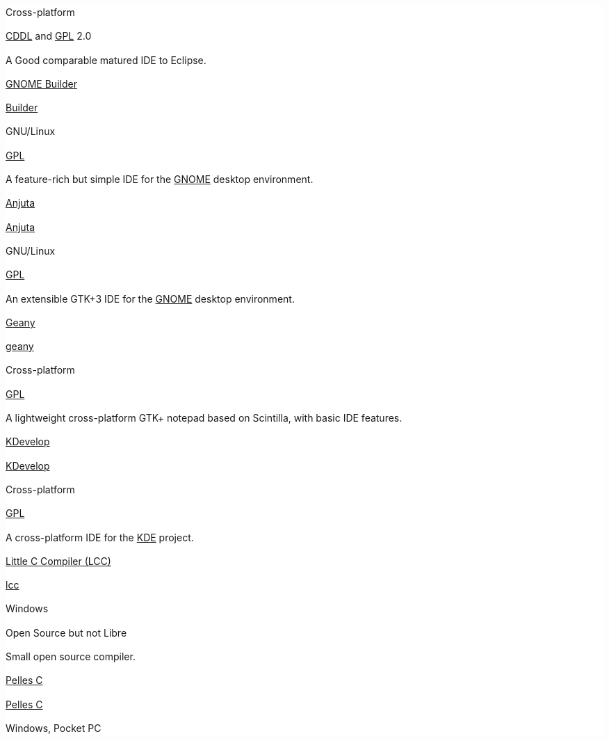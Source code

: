 Cross-platform

[CDDL](https://en.wikipedia.org/wiki/Common_Development_and_Distribution_License "w:Common Development and Distribution License") and [GPL](https://en.wikipedia.org/wiki/GNU_General_Public_License "w:GNU General Public License") 2.0

A Good comparable matured IDE to Eclipse.

[GNOME Builder](https://en.wikipedia.org/wiki/GNOME_Builder "w:GNOME Builder")

[Builder](https://wiki.gnome.org/Apps/Builder)

GNU/Linux

[GPL](https://en.wikipedia.org/wiki/GNU_General_Public_License "w:GNU General Public License")

A feature-rich but simple IDE for the [GNOME](https://en.wikipedia.org/wiki/GNOME "w:GNOME") desktop environment.

[Anjuta](https://en.wikipedia.org/wiki/Anjuta "w:Anjuta")

[Anjuta](http://anjuta.org/)

GNU/Linux

[GPL](https://en.wikipedia.org/wiki/GNU_General_Public_License "w:GNU General Public License")

An extensible GTK+3 IDE for the [GNOME](https://en.wikipedia.org/wiki/GNOME "w:GNOME") desktop environment.

[Geany](https://en.wikipedia.org/wiki/Geany "w:Geany")

[geany](http://www.geany.org/)

Cross-platform

[GPL](https://en.wikipedia.org/wiki/GNU_General_Public_License "w:GNU General Public License")

A lightweight cross-platform GTK+ notepad based on Scintilla, with basic IDE features.

[KDevelop](https://en.wikipedia.org/wiki/KDevelop "w:KDevelop")

[KDevelop](https://www.kdevelop.org/)

Cross-platform

[GPL](https://en.wikipedia.org/wiki/GNU_General_Public_License "w:GNU General Public License")

A cross-platform IDE for the [KDE](https://en.wikipedia.org/wiki/KDE "w:KDE") project.

[Little C Compiler (LCC)](https://en.wikipedia.org/wiki/LCC_(compiler) "w:LCC (compiler)")

[lcc](https://www.cs.virginia.edu/~lcc-win32)

Windows

Open Source but not Libre

Small open source compiler.

[Pelles C](https://en.wikipedia.org/wiki/Pelles_C "w:Pelles C")

[Pelles C](http://smorgasbordet.com/pellesc)

Windows, Pocket PC
